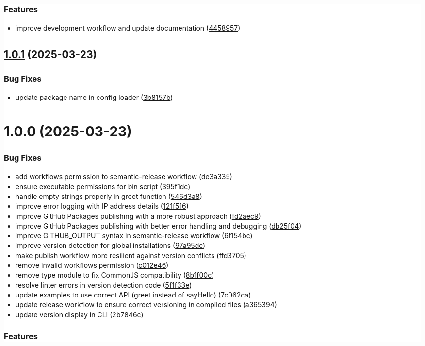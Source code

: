 
### Features

* improve development workflow and update documentation ([4458957](https://github.com/aashari/mcp-server-atlassian-confluence/commit/445895777be6287a624cb19b8cd8a12590a28c7b))

## [1.0.1](https://github.com/aashari/mcp-server-atlassian-confluence/compare/v1.0.0...v1.0.1) (2025-03-23)

### Bug Fixes

- update package name in config loader ([3b8157b](https://github.com/aashari/mcp-server-atlassian-confluence/commit/3b8157b076441e4dde562cddfe31671f3696434d))

# 1.0.0 (2025-03-23)

### Bug Fixes

- add workflows permission to semantic-release workflow ([de3a335](https://github.com/aashari/mcp-server-atlassian-confluence/commit/de3a33510bd447af353444db1fcb58e1b1aa02e4))
- ensure executable permissions for bin script ([395f1dc](https://github.com/aashari/mcp-server-atlassian-confluence/commit/395f1dcb5f3b5efee99048d1b91e3b083e9e544f))
- handle empty strings properly in greet function ([546d3a8](https://github.com/aashari/mcp-server-atlassian-confluence/commit/546d3a84209e1065af46b2213053f589340158df))
- improve error logging with IP address details ([121f516](https://github.com/aashari/mcp-server-atlassian-confluence/commit/121f51655517ddbea7d25968372bd6476f1b3e0f))
- improve GitHub Packages publishing with a more robust approach ([fd2aec9](https://github.com/aashari/mcp-server-atlassian-confluence/commit/fd2aec9926cf99d301cbb2b5f5ca961a6b6fec7e))
- improve GitHub Packages publishing with better error handling and debugging ([db25f04](https://github.com/aashari/mcp-server-atlassian-confluence/commit/db25f04925e884349fcf3ab85316550fde231d1f))
- improve GITHUB_OUTPUT syntax in semantic-release workflow ([6f154bc](https://github.com/aashari/mcp-server-atlassian-confluence/commit/6f154bc43f42475857e9256b0a671c3263dc9708))
- improve version detection for global installations ([97a95dc](https://github.com/aashari/mcp-server-atlassian-confluence/commit/97a95dca61d8cd7a86c81bde4cb38c509b810dc0))
- make publish workflow more resilient against version conflicts ([ffd3705](https://github.com/aashari/mcp-server-atlassian-confluence/commit/ffd3705bc064ee9135402052a0dc7fe32645714b))
- remove invalid workflows permission ([c012e46](https://github.com/aashari/mcp-server-atlassian-confluence/commit/c012e46a29070c8394f7ab596fe7ba68c037d3a3))
- remove type module to fix CommonJS compatibility ([8b1f00c](https://github.com/aashari/mcp-server-atlassian-confluence/commit/8b1f00c37467bc676ad8ec9ab672ba393ed084a9))
- resolve linter errors in version detection code ([5f1f33e](https://github.com/aashari/mcp-server-atlassian-confluence/commit/5f1f33e88ae843b7a0d708899713be36fcd2ec2e))
- update examples to use correct API (greet instead of sayHello) ([7c062ca](https://github.com/aashari/mcp-server-atlassian-confluence/commit/7c062ca42765c659f018f990f4b1ec563d1172d3))
- update release workflow to ensure correct versioning in compiled files ([a365394](https://github.com/aashari/mcp-server-atlassian-confluence/commit/a365394b8596defa33ff5a44583d52e2c43f0aa3))
- update version display in CLI ([2b7846c](https://github.com/aashari/mcp-server-atlassian-confluence/commit/2b7846cbfa023f4b1a8c81ec511370fa8f5aaf33))

### Features
